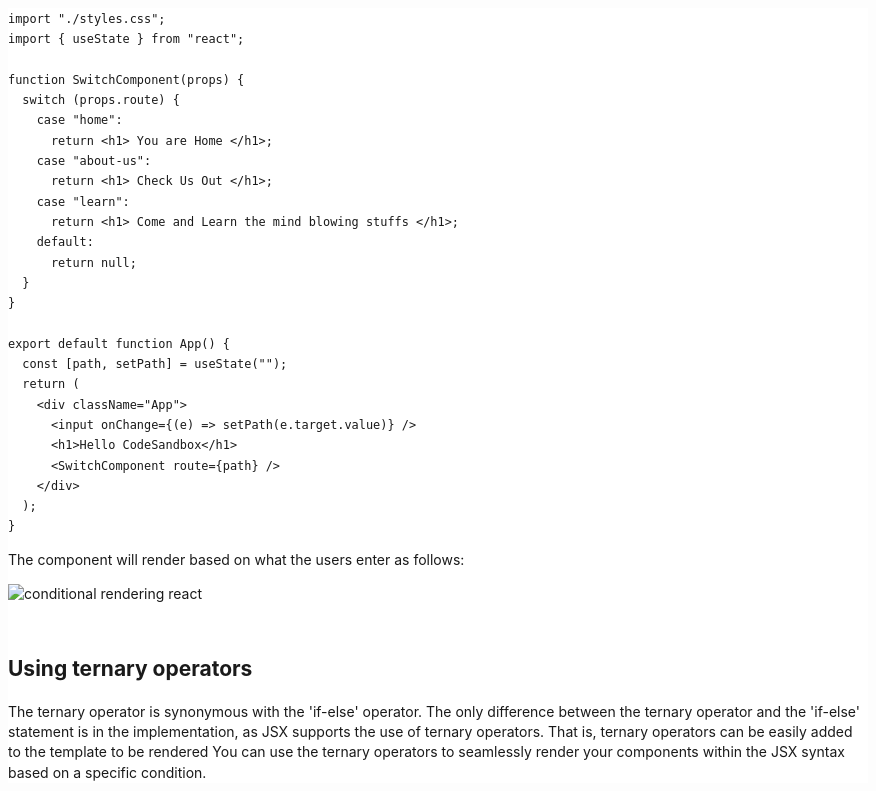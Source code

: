 ```tsx
import "./styles.css";
import { useState } from "react";

function SwitchComponent(props) {
  switch (props.route) {
    case "home":
      return <h1> You are Home </h1>;
    case "about-us":
      return <h1> Check Us Out </h1>;
    case "learn":
      return <h1> Come and Learn the mind blowing stuffs </h1>;
    default:
      return null;
  }
}

export default function App() {
  const [path, setPath] = useState("");
  return (
    <div className="App">
      <input onChange={(e) => setPath(e.target.value)} />
      <h1>Hello CodeSandbox</h1>
      <SwitchComponent route={path} />
    </div>
  );
}
```

The component will render based on what the users enter as follows:



<div class="img-container">
    <div class="window">
        <div class="control red"></div>
        <div class="control orange"></div>
        <div class="control green"></div>
    </div>
   <img src="https://refine.ams3.cdn.digitaloceanspaces.com/blog/2022-12-14-conditional-rendering/screen-5.png"  alt="conditional rendering react" />

</div>

<br />


## Using ternary operators

The ternary operator is synonymous with the 'if-else' operator. The only difference between the ternary operator and the 'if-else' statement is in the implementation, as JSX supports the use of ternary operators. That is, ternary operators can be easily added to the template to be rendered
You can use the ternary operators to seamlessly render your components within the JSX syntax based on a specific condition.

